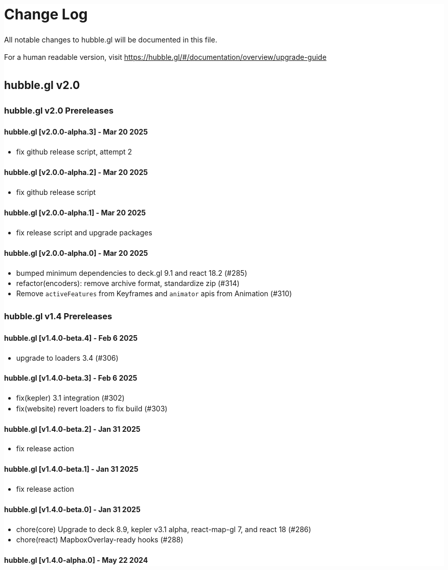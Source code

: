 # Change Log

All notable changes to hubble.gl will be documented in this file.

For a human readable version, visit https://hubble.gl/#/documentation/overview/upgrade-guide



## hubble.gl v2.0

### hubble.gl v2.0 Prereleases

#### hubble.gl [v2.0.0-alpha.3] - Mar 20 2025

- fix github release script, attempt 2

#### hubble.gl [v2.0.0-alpha.2] - Mar 20 2025

- fix github release script

#### hubble.gl [v2.0.0-alpha.1] - Mar 20 2025

- fix release script and upgrade packages

#### hubble.gl [v2.0.0-alpha.0] - Mar 20 2025

- bumped minimum dependencies to deck.gl 9.1 and react 18.2 (#285)
- refactor(encoders): remove archive format, standardize zip (#314)
- Remove `activeFeatures` from Keyframes and `animator` apis from Animation (#310)

### hubble.gl v1.4 Prereleases

#### hubble.gl [v1.4.0-beta.4] - Feb 6 2025

- upgrade to loaders 3.4 (#306)

#### hubble.gl [v1.4.0-beta.3] - Feb 6 2025

- fix(kepler) 3.1 integration (#302)
- fix(website) revert loaders to fix build (#303)

#### hubble.gl [v1.4.0-beta.2] - Jan 31 2025

- fix release action

#### hubble.gl [v1.4.0-beta.1] - Jan 31 2025

- fix release action

#### hubble.gl [v1.4.0-beta.0] - Jan 31 2025

- chore(core) Upgrade to deck 8.9, kepler v3.1 alpha, react-map-gl 7, and react 18 (#286)
- chore(react) MapboxOverlay-ready hooks (#288)

#### hubble.gl [v1.4.0-alpha.0] - May 22 2024 
